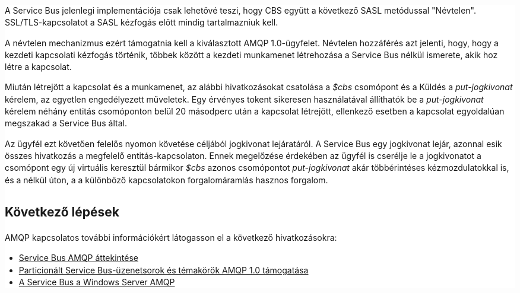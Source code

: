 A Service Bus jelenlegi implementációja csak lehetővé teszi, hogy CBS együtt a következő SASL metódussal "Névtelen". SSL/TLS-kapcsolatot a SASL kézfogás előtt mindig tartalmazniuk kell.

A névtelen mechanizmus ezért támogatnia kell a kiválasztott AMQP 1.0-ügyfelet. Névtelen hozzáférés azt jelenti, hogy, hogy a kezdeti kapcsolati kézfogás történik, többek között a kezdeti munkamenet létrehozása a Service Bus nélkül ismerete, akik hoz létre a kapcsolat.

Miután létrejött a kapcsolat és a munkamenet, az alábbi hivatkozásokat csatolása a *$cbs* csomópont és a Küldés a *put-jogkivonat* kérelem, az egyetlen engedélyezett műveletek. Egy érvényes tokent sikeresen használatával állíthatók be a *put-jogkivonat* kérelem néhány entitás csomóponton belül 20 másodperc után a kapcsolat létrejött, ellenkező esetben a kapcsolat egyoldalúan megszakad a Service Bus által.

Az ügyfél ezt követően felelős nyomon követése céljából jogkivonat lejáratáról. A Service Bus egy jogkivonat lejár, azonnal esik összes hivatkozás a megfelelő entitás-kapcsolaton. Ennek megelőzése érdekében az ügyfél is cserélje le a jogkivonatot a csomópont egy új virtuális keresztül bármikor *$cbs* azonos csomópontot *put-jogkivonat* akár többérintéses kézmozdulatokkal is, és a nélkül úton, a a különböző kapcsolatokon forgalomáramlás hasznos forgalom.

## Következő lépések

AMQP kapcsolatos további információkért látogasson el a következő hivatkozásokra:

* [Service Bus AMQP áttekintése]
* [Particionált Service Bus-üzenetsorok és témakörök AMQP 1.0 támogatása]
* [A Service Bus a Windows Server AMQP]

[this video course]: https://www.youtube.com/playlist?list=PLmE4bZU0qx-wAP02i0I7PJWvDWoCytEjD
[1]: ./media/service-bus-amqp-protocol-guide/amqp1.png
[2]: ./media/service-bus-amqp-protocol-guide/amqp2.png
[3]: ./media/service-bus-amqp-protocol-guide/amqp3.png
[4]: ./media/service-bus-amqp-protocol-guide/amqp4.png

[Service Bus AMQP áttekintése]: service-bus-amqp-overview.md
[Particionált Service Bus-üzenetsorok és témakörök AMQP 1.0 támogatása]: service-bus-partitioned-queues-and-topics-amqp-overview.md
[A Service Bus a Windows Server AMQP]: https://msdn.microsoft.com/library/dn574799.aspx
